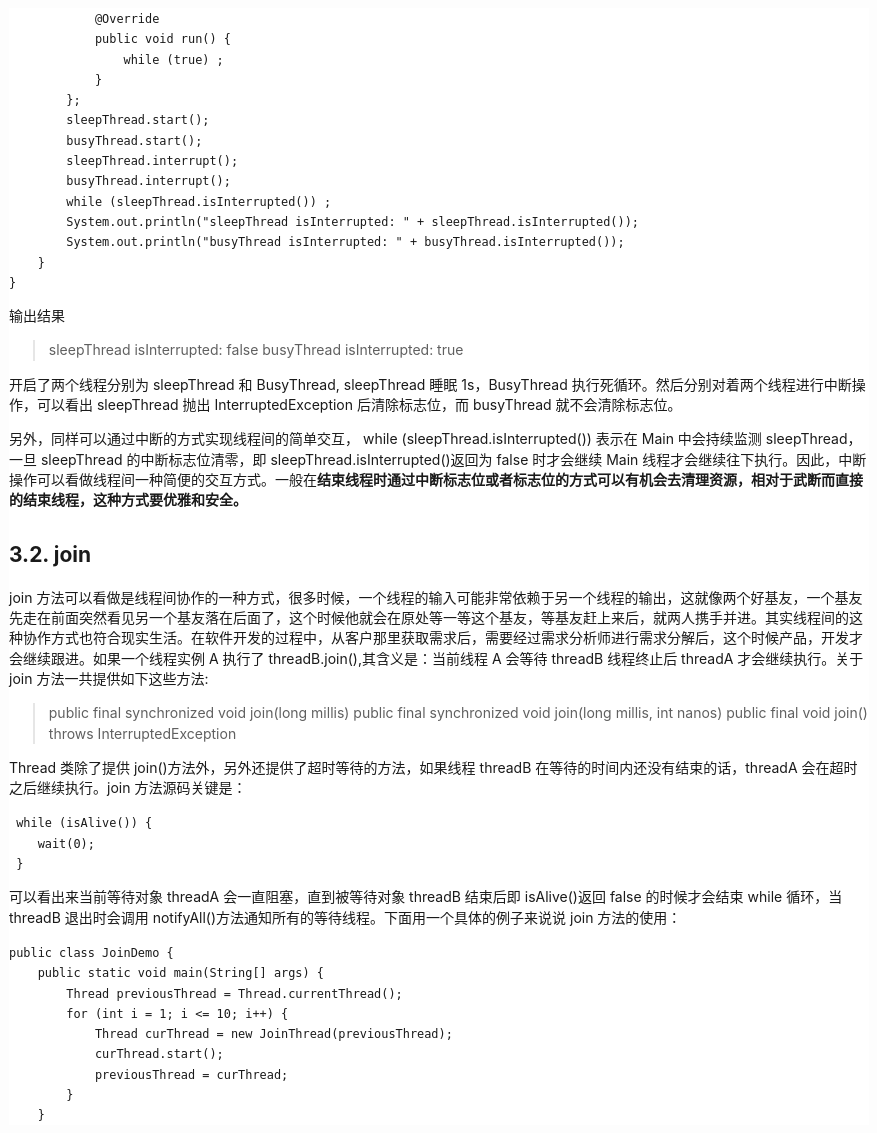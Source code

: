                 @Override
                public void run() {
                    while (true) ;
                }
            };
            sleepThread.start();
            busyThread.start();
            sleepThread.interrupt();
            busyThread.interrupt();
            while (sleepThread.isInterrupted()) ;
            System.out.println("sleepThread isInterrupted: " + sleepThread.isInterrupted());
            System.out.println("busyThread isInterrupted: " + busyThread.isInterrupted());
        }
    }

输出结果

> sleepThread isInterrupted: false
> busyThread isInterrupted: true

开启了两个线程分别为 sleepThread 和 BusyThread, sleepThread 睡眠 1s，BusyThread 执行死循环。然后分别对着两个线程进行中断操作，可以看出 sleepThread 抛出 InterruptedException 后清除标志位，而 busyThread 就不会清除标志位。

另外，同样可以通过中断的方式实现线程间的简单交互， while (sleepThread.isInterrupted()) 表示在 Main 中会持续监测 sleepThread，一旦 sleepThread 的中断标志位清零，即 sleepThread.isInterrupted()返回为 false 时才会继续 Main 线程才会继续往下执行。因此，中断操作可以看做线程间一种简便的交互方式。一般在**结束线程时通过中断标志位或者标志位的方式可以有机会去清理资源，相对于武断而直接的结束线程，这种方式要优雅和安全。**

## 3.2. join

join 方法可以看做是线程间协作的一种方式，很多时候，一个线程的输入可能非常依赖于另一个线程的输出，这就像两个好基友，一个基友先走在前面突然看见另一个基友落在后面了，这个时候他就会在原处等一等这个基友，等基友赶上来后，就两人携手并进。其实线程间的这种协作方式也符合现实生活。在软件开发的过程中，从客户那里获取需求后，需要经过需求分析师进行需求分解后，这个时候产品，开发才会继续跟进。如果一个线程实例 A 执行了 threadB.join(),其含义是：当前线程 A 会等待 threadB 线程终止后 threadA 才会继续执行。关于 join 方法一共提供如下这些方法:

> public final synchronized void join(long millis)
> public final synchronized void join(long millis, int nanos)
> public final void join() throws InterruptedException

Thread 类除了提供 join()方法外，另外还提供了超时等待的方法，如果线程 threadB 在等待的时间内还没有结束的话，threadA 会在超时之后继续执行。join 方法源码关键是：

     while (isAlive()) {
        wait(0);
     }

可以看出来当前等待对象 threadA 会一直阻塞，直到被等待对象 threadB 结束后即 isAlive()返回 false 的时候才会结束 while 循环，当 threadB 退出时会调用 notifyAll()方法通知所有的等待线程。下面用一个具体的例子来说说 join 方法的使用：

    public class JoinDemo {
        public static void main(String[] args) {
            Thread previousThread = Thread.currentThread();
            for (int i = 1; i <= 10; i++) {
                Thread curThread = new JoinThread(previousThread);
                curThread.start();
                previousThread = curThread;
            }
        }
